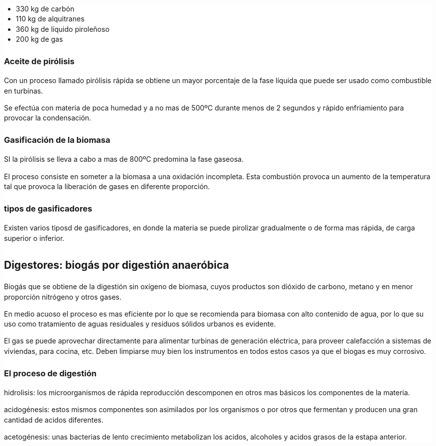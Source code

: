 - 330 kg de carbón
- 110 kg de alquitranes
- 360 kg de líquido piroleñoso
- 200 kg de gas



### Aceite de pirólisis


Con un proceso llamado pirólisis rápida se obtiene un mayor porcentaje de la
fase líquida que puede ser usado como combustible en turbinas.

Se efectúa con materia de poca humedad y a no mas de 500ºC  durante menos de 2 
segundos y rápido enfriamiento para provocar la condensación.

### Gasificación de la biomasa


SI la pirólisis se lleva a cabo a mas de 800ºC predomina la fase gaseosa.

El proceso consiste en someter a la biomasa a una oxidación incompleta. Esta
combustión provoca un aumento de la temperatura tal que provoca la liberación
de gases en diferente proporción.

### tipos de gasificadores


Existen varios tiposd de gasificadores, en donde la materia se puede pirolizar 
gradualmente o de forma mas rápida, de carga superior o inferior.

## Digestores: biogás por digestión anaeróbica


Biogás que se obtiene de la digestión sin oxígeno de biomasa, cuyos productos
son dióxido de carbono, metano y en menor proporción nitrógeno y otros gases.

En medio acuoso el proceso es mas eficiente por lo que se recomienda para 
biomasa con alto contenido de agua, por lo que su uso como tratamiento 
de aguas residuales y residuos sólidos urbanos es evidente.

El gas se puede aprovechar directamente para alimentar turbinas de generación eléctrica, para proveer calefacción a sistemas de viviendas, para cocina, etc.
Deben limpiarse muy bien los instrumentos en todos estos casos ya que el biogas
es muy corrosivo.

### El proceso de digestión


hidrolisis: los microorganismos de rápida reproducción descomponen en otros
mas básicos los componentes de la materia.

acidogénesis: estos mismos componentes son asimilados por los organismos o por
otros que fermentan y producen una gran cantidad de acidos diferentes.

acetogénesis: unas bacterias de lento crecimiento metabolizan los acidos, 
alcoholes y acidos grasos de la estapa anterior.
